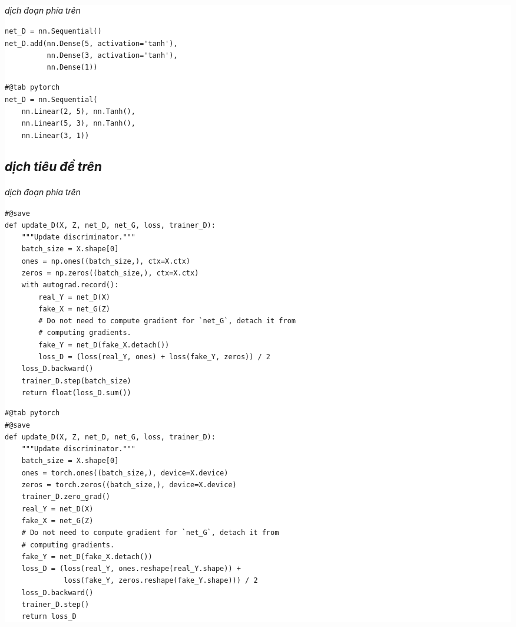 


*dịch đoạn phía trên*


```{.python .input}
net_D = nn.Sequential()
net_D.add(nn.Dense(5, activation='tanh'),
          nn.Dense(3, activation='tanh'),
          nn.Dense(1))
```

```{.python .input}
#@tab pytorch
net_D = nn.Sequential(
    nn.Linear(2, 5), nn.Tanh(),
    nn.Linear(5, 3), nn.Tanh(),
    nn.Linear(3, 1))
```




## *dịch tiêu đề trên*




*dịch đoạn phía trên*


```{.python .input}
#@save
def update_D(X, Z, net_D, net_G, loss, trainer_D):
    """Update discriminator."""
    batch_size = X.shape[0]
    ones = np.ones((batch_size,), ctx=X.ctx)
    zeros = np.zeros((batch_size,), ctx=X.ctx)
    with autograd.record():
        real_Y = net_D(X)
        fake_X = net_G(Z)
        # Do not need to compute gradient for `net_G`, detach it from
        # computing gradients.
        fake_Y = net_D(fake_X.detach())
        loss_D = (loss(real_Y, ones) + loss(fake_Y, zeros)) / 2
    loss_D.backward()
    trainer_D.step(batch_size)
    return float(loss_D.sum())
```

```{.python .input}
#@tab pytorch
#@save
def update_D(X, Z, net_D, net_G, loss, trainer_D):
    """Update discriminator."""
    batch_size = X.shape[0]
    ones = torch.ones((batch_size,), device=X.device)
    zeros = torch.zeros((batch_size,), device=X.device)
    trainer_D.zero_grad()
    real_Y = net_D(X)
    fake_X = net_G(Z)
    # Do not need to compute gradient for `net_G`, detach it from
    # computing gradients.
    fake_Y = net_D(fake_X.detach())
    loss_D = (loss(real_Y, ones.reshape(real_Y.shape)) + 
              loss(fake_Y, zeros.reshape(fake_Y.shape))) / 2
    loss_D.backward()
    trainer_D.step()
    return loss_D
```
